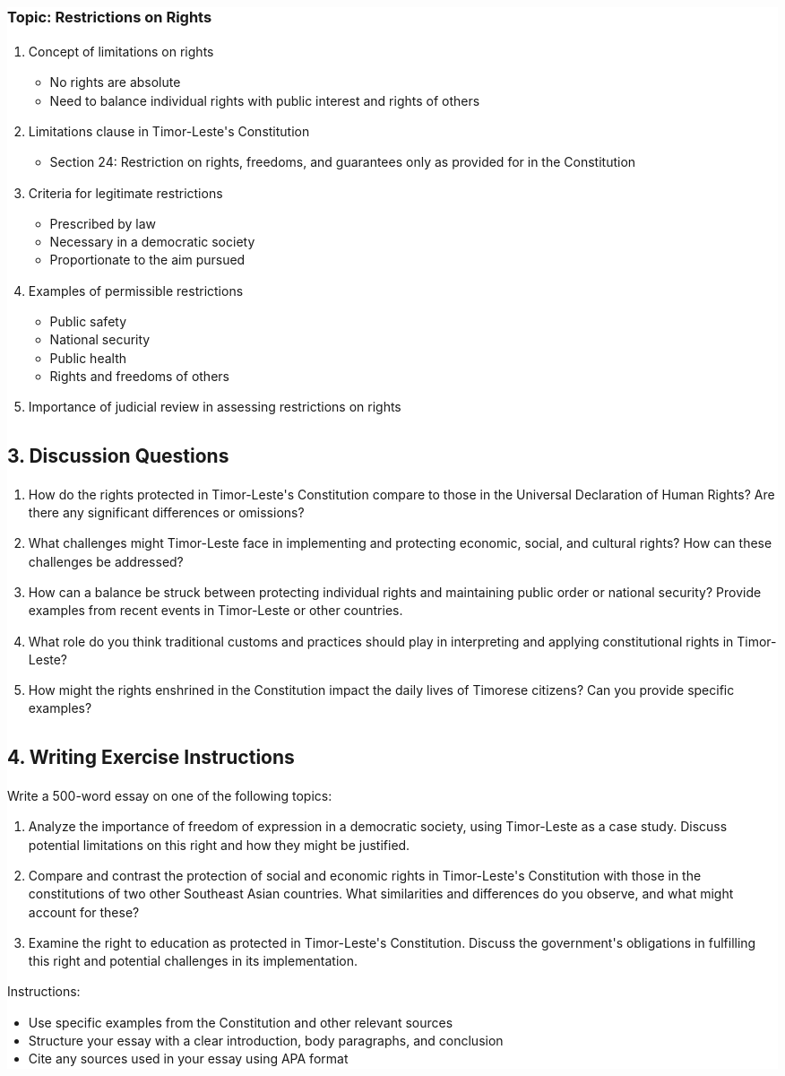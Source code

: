 ### Topic: Restrictions on Rights

1. Concept of limitations on rights
   - No rights are absolute
   - Need to balance individual rights with public interest and rights of others

2. Limitations clause in Timor-Leste's Constitution
   - Section 24: Restriction on rights, freedoms, and guarantees only as provided for in the Constitution

3. Criteria for legitimate restrictions
   - Prescribed by law
   - Necessary in a democratic society
   - Proportionate to the aim pursued

4. Examples of permissible restrictions
   - Public safety
   - National security
   - Public health
   - Rights and freedoms of others

5. Importance of judicial review in assessing restrictions on rights

## 3. Discussion Questions

1. How do the rights protected in Timor-Leste's Constitution compare to those in the Universal Declaration of Human Rights? Are there any significant differences or omissions?

2. What challenges might Timor-Leste face in implementing and protecting economic, social, and cultural rights? How can these challenges be addressed?

3. How can a balance be struck between protecting individual rights and maintaining public order or national security? Provide examples from recent events in Timor-Leste or other countries.

4. What role do you think traditional customs and practices should play in interpreting and applying constitutional rights in Timor-Leste?

5. How might the rights enshrined in the Constitution impact the daily lives of Timorese citizens? Can you provide specific examples?

## 4. Writing Exercise Instructions

Write a 500-word essay on one of the following topics:

1. Analyze the importance of freedom of expression in a democratic society, using Timor-Leste as a case study. Discuss potential limitations on this right and how they might be justified.

2. Compare and contrast the protection of social and economic rights in Timor-Leste's Constitution with those in the constitutions of two other Southeast Asian countries. What similarities and differences do you observe, and what might account for these?

3. Examine the right to education as protected in Timor-Leste's Constitution. Discuss the government's obligations in fulfilling this right and potential challenges in its implementation.

Instructions:
- Use specific examples from the Constitution and other relevant sources
- Structure your essay with a clear introduction, body paragraphs, and conclusion
- Cite any sources used in your essay using APA format
